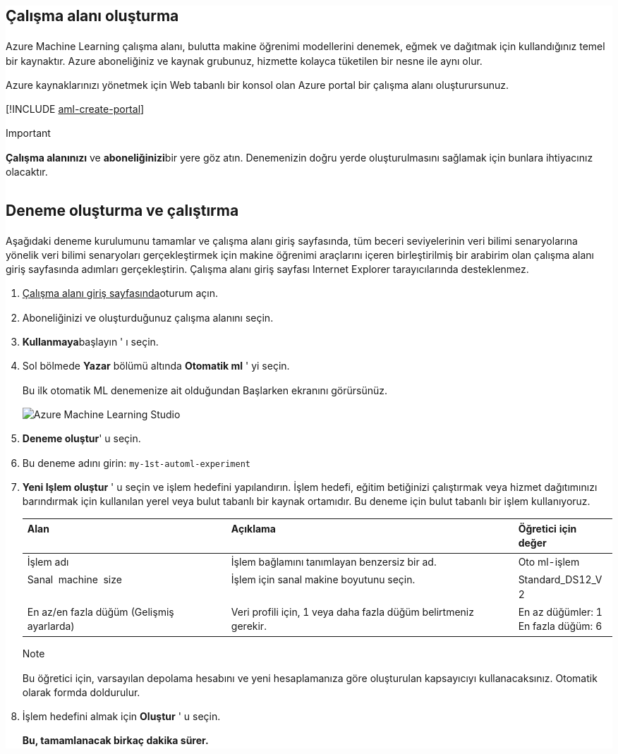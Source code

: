 ## <a name="create-a-workspace"></a>Çalışma alanı oluşturma

Azure Machine Learning çalışma alanı, bulutta makine öğrenimi modellerini denemek, eğmek ve dağıtmak için kullandığınız temel bir kaynaktır. Azure aboneliğiniz ve kaynak grubunuz, hizmette kolayca tüketilen bir nesne ile aynı olur. 

Azure kaynaklarınızı yönetmek için Web tabanlı bir konsol olan Azure portal bir çalışma alanı oluşturursunuz. 

[!INCLUDE [aml-create-portal](../../../includes/aml-create-in-portal.md)]

>[!IMPORTANT] 
> **Çalışma alanınızı** ve **aboneliğinizi**bir yere göz atın. Denemenizin doğru yerde oluşturulmasını sağlamak için bunlara ihtiyacınız olacaktır. 

## <a name="create-and-run-the-experiment"></a>Deneme oluşturma ve çalıştırma

Aşağıdaki deneme kurulumunu tamamlar ve çalışma alanı giriş sayfasında, tüm beceri seviyelerinin veri bilimi senaryolarına yönelik veri bilimi senaryoları gerçekleştirmek için makine öğrenimi araçlarını içeren birleştirilmiş bir arabirim olan çalışma alanı giriş sayfasında adımları gerçekleştirin. Çalışma alanı giriş sayfası Internet Explorer tarayıcılarında desteklenmez.

1. [Çalışma alanı giriş sayfasında](https://ml.azure.com/workspaceportal/)oturum açın.

1. Aboneliğinizi ve oluşturduğunuz çalışma alanını seçin.

1. **Kullanmaya**başlayın ' ı seçin.

1. Sol bölmede **Yazar** bölümü altında **Otomatik ml** ' yi seçin.

   Bu ilk otomatik ML denemenize ait olduğundan Başlarken ekranını görürsünüz.

   ![Azure Machine Learning Studio](media/tutorial-1st-experiment-automated-ml/get-started.png)

1. **Deneme oluştur**' u seçin. 

1. Bu deneme adını girin: `my-1st-automl-experiment`

1. **Yeni Işlem oluştur** ' u seçin ve işlem hedefini yapılandırın. İşlem hedefi, eğitim betiğinizi çalıştırmak veya hizmet dağıtımınızı barındırmak için kullanılan yerel veya bulut tabanlı bir kaynak ortamıdır. Bu deneme için bulut tabanlı bir işlem kullanıyoruz. 

   Alan | Açıklama | Öğretici için değer
   ----|---|---
   İşlem adı |İşlem bağlamını tanımlayan benzersiz bir ad.|Oto ml-işlem
   Sanal &nbsp;machine &nbsp;size| İşlem için sanal makine boyutunu seçin.|Standard_DS12_V2
   En az/en fazla düğüm (Gelişmiş ayarlarda)| Veri profili için, 1 veya daha fazla düğüm belirtmeniz gerekir.|En az düğümler: 1<br>En fazla düğüm: 6

   >[!NOTE]
   >Bu öğretici için, varsayılan depolama hesabını ve yeni hesaplamanıza göre oluşturulan kapsayıcıyı kullanacaksınız. Otomatik olarak formda doldurulur.
    
1. İşlem hedefini almak için **Oluştur** ' u seçin. 

   **Bu, tamamlanacak birkaç dakika sürer.** 
